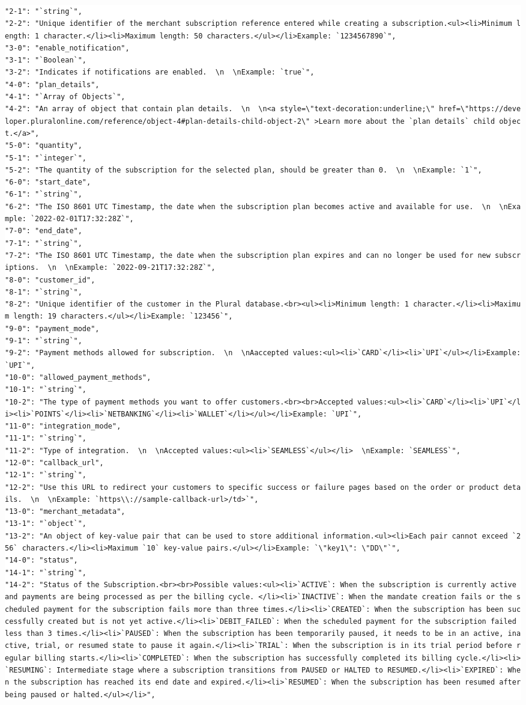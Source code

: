     "2-1": "`string`",
    "2-2": "Unique identifier of the merchant subscription reference entered while creating a subscription.<ul><li>Minimum length: 1 character.</li><li>Maximum length: 50 characters.</ul></li>Example: `1234567890`",
    "3-0": "enable_notification",
    "3-1": "`Boolean`",
    "3-2": "Indicates if notifications are enabled.  \n  \nExample: `true`",
    "4-0": "plan_details",
    "4-1": "`Array of Objects`",
    "4-2": "An array of object that contain plan details.  \n  \n<a style=\"text-decoration:underline;\" href=\"https://developer.pluralonline.com/reference/object-4#plan-details-child-object-2\" >Learn more about the `plan details` child object.</a>",
    "5-0": "quantity",
    "5-1": "`integer`",
    "5-2": "The quantity of the subscription for the selected plan, should be greater than 0.  \n  \nExample: `1`",
    "6-0": "start_date",
    "6-1": "`string`",
    "6-2": "The ISO 8601 UTC Timestamp, the date when the subscription plan becomes active and available for use.  \n  \nExample: `2022-02-01T17:32:28Z`",
    "7-0": "end_date",
    "7-1": "`string`",
    "7-2": "The ISO 8601 UTC Timestamp, the date when the subscription plan expires and can no longer be used for new subscriptions.  \n  \nExample: `2022-09-21T17:32:28Z`",
    "8-0": "customer_id",
    "8-1": "`string`",
    "8-2": "Unique identifier of the customer in the Plural database.<br><ul><li>Minimum length: 1 character.</li><li>Maximum length: 19 characters.</ul></li>Example: `123456`",
    "9-0": "payment_mode",
    "9-1": "`string`",
    "9-2": "Payment methods allowed for subscription.  \n  \nAaccepted values:<ul><li>`CARD`</li><li>`UPI`</ul></li>Example: `UPI`",
    "10-0": "allowed_payment_methods",
    "10-1": "`string`",
    "10-2": "The type of payment methods you want to offer customers.<br><br>Accepted values:<ul><li>`CARD`</li><li>`UPI`</li><li>`POINTS`</li><li>`NETBANKING`</li><li>`WALLET`</li></ul></li>Example: `UPI`",
    "11-0": "integration_mode",
    "11-1": "`string`",
    "11-2": "Type of integration.  \n  \nAccepted values:<ul><li>`SEAMLESS`</ul></li>  \nExample: `SEAMLESS`",
    "12-0": "callback_url",
    "12-1": "`string`",
    "12-2": "Use this URL to redirect your customers to specific success or failure pages based on the order or product details.  \n  \nExample: `https\\://sample-callback-url>/td>`",
    "13-0": "merchant_metadata",
    "13-1": "`object`",
    "13-2": "An object of key-value pair that can be used to store additional information.<ul><li>Each pair cannot exceed `256` characters.</li><li>Maximum `10` key-value pairs.</ul></li>Example: `\"key1\": \"DD\"`",
    "14-0": "status",
    "14-1": "`string`",
    "14-2": "Status of the Subscription.<br><br>Possible values:<ul><li>`ACTIVE`: When the subscription is currently active and payments are being processed as per the billing cycle. </li><li>`INACTIVE`: When the mandate creation fails or the scheduled payment for the subscription fails more than three times.</li><li>`CREATED`: When the subscription has been successfully created but is not yet active.</li><li>`DEBIT_FAILED`: When the scheduled payment for the subscription failed less than 3 times.</li><li>`PAUSED`: When the subscription has been temporarily paused, it needs to be in an active, inactive, trial, or resumed state to pause it again.</li><li>`TRIAL`: When the subscription is in its trial period before regular billing starts.</li><li>`COMPLETED`: When the subscription has successfully completed its billing cycle.</li><li>`RESUMING`: Intermediate stage where a subscription transitions from PAUSED or HALTED to RESUMED.</li><li>`EXPIRED`: When the subscription has reached its end date and expired.</li><li>`RESUMED`: When the subscription has been resumed after being paused or halted.</ul></li>",